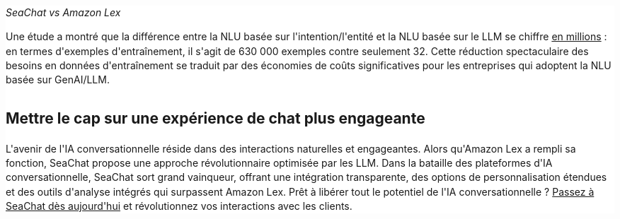 *SeaChat vs Amazon Lex*
</center>

Une étude a montré que la différence entre la NLU basée sur l'intention/l'entité et la NLU basée sur le LLM se chiffre [en millions](https://seasalt.ai/blog/73-intent-entity-based-nlu-vs-genai-llm-based-nlu/?utm_source=blog) : en termes d'exemples d'entraînement, il s'agit de 630 000 exemples contre seulement 32. Cette réduction spectaculaire des besoins en données d'entraînement se traduit par des économies de coûts significatives pour les entreprises qui adoptent la NLU basée sur GenAI/LLM.

## Mettre le cap sur une expérience de chat plus engageante

L'avenir de l'IA conversationnelle réside dans des interactions naturelles et engageantes. Alors qu'Amazon Lex a rempli sa fonction, SeaChat propose une approche révolutionnaire optimisée par les LLM. Dans la bataille des plateformes d'IA conversationnelle, SeaChat sort grand vainqueur, offrant une intégration transparente, des options de personnalisation étendues et des outils d'analyse intégrés qui surpassent Amazon Lex. Prêt à libérer tout le potentiel de l'IA conversationnelle ? [Passez à SeaChat dès aujourd'hui](https://chat.seasalt.ai/?utm_source=blog) et révolutionnez vos interactions avec les clients.
